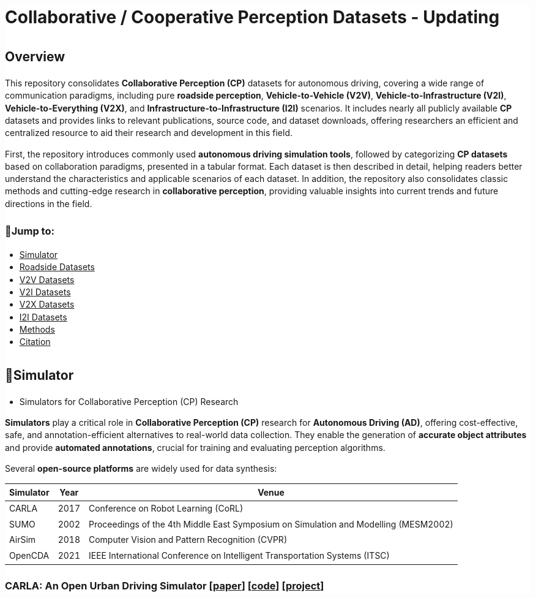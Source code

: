 # Collaborative / Cooperative Perception Datasets - Updating
## Overview

This repository consolidates **Collaborative Perception (CP)** datasets for autonomous driving, covering a wide range of communication paradigms, including pure **roadside perception**, **Vehicle-to-Vehicle (V2V)**, **Vehicle-to-Infrastructure (V2I)**, **Vehicle-to-Everything (V2X)**, and **Infrastructure-to-Infrastructure (I2I)** scenarios. It includes nearly all publicly available **CP** datasets and provides links to relevant publications, source code, and dataset downloads, offering researchers an efficient and centralized resource to aid their research and development in this field.

First, the repository introduces commonly used **autonomous driving simulation tools**, followed by categorizing **CP datasets** based on collaboration paradigms, presented in a tabular format. Each dataset is then described in detail, helping readers better understand the characteristics and applicable scenarios of each dataset. In addition, the repository also consolidates classic methods and cutting-edge research in **collaborative perception**, providing valuable insights into current trends and future directions in the field.

### :link:Jump to:
- [Simulator](#simulator-anchor)
- [Roadside Datasets](#roadside-datasets-anchor)
- [V2V Datasets](#v2v-datasets-anchor)
- [V2I Datasets](#v2i-datasets-anchor)
- [V2X Datasets](#v2x-datasets-anchor)
- [I2I Datasets](#i2i-datasets-anchor)
- [Methods](#methods-anchor)
- [Citation](#citation-anchor)


## :bookmark:Simulator  <a id="simulator-anchor"></a>

- Simulators for Collaborative Perception (CP) Research

**Simulators** play a critical role in **Collaborative Perception (CP)** research for **Autonomous Driving (AD)**, offering cost-effective, safe, and annotation-efficient alternatives to real-world data collection. They enable the generation of **accurate object attributes** and provide **automated annotations**, crucial for training and evaluating perception algorithms.

Several **open-source platforms** are widely used for data synthesis:

| **Simulator** | **Year** | **Venue** |
|---------------|----------|-----------|
| CARLA         | 2017     | Conference on Robot Learning (CoRL) |
| SUMO          | 2002     | Proceedings of the 4th Middle East Symposium on Simulation and Modelling (MESM2002) |
| AirSim        | 2018     | Computer Vision and Pattern Recognition (CVPR) |
| OpenCDA       | 2021     | IEEE International Conference on Intelligent Transportation Systems (ITSC) |

### CARLA: An Open Urban Driving Simulator [[paper](https://arxiv.org/abs/1711.03938)] [[code](https://github.com/carla-simulator/carla)] [[project](https://carla.org)]
